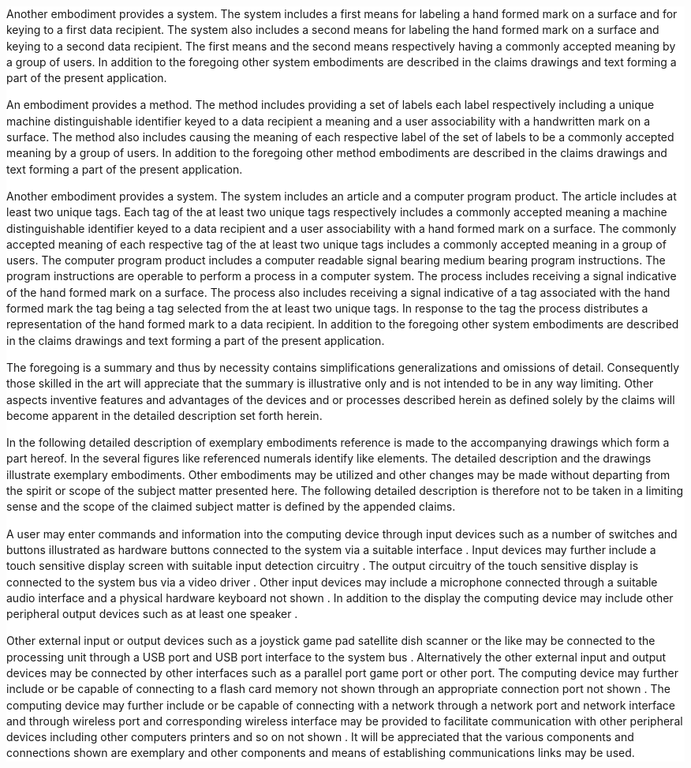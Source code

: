 Another embodiment provides a system. The system includes a first means for labeling a hand formed mark on a surface and for keying to a first data recipient. The system also includes a second means for labeling the hand formed mark on a surface and keying to a second data recipient. The first means and the second means respectively having a commonly accepted meaning by a group of users. In addition to the foregoing other system embodiments are described in the claims drawings and text forming a part of the present application.

An embodiment provides a method. The method includes providing a set of labels each label respectively including a unique machine distinguishable identifier keyed to a data recipient a meaning and a user associability with a handwritten mark on a surface. The method also includes causing the meaning of each respective label of the set of labels to be a commonly accepted meaning by a group of users. In addition to the foregoing other method embodiments are described in the claims drawings and text forming a part of the present application.

Another embodiment provides a system. The system includes an article and a computer program product. The article includes at least two unique tags. Each tag of the at least two unique tags respectively includes a commonly accepted meaning a machine distinguishable identifier keyed to a data recipient and a user associability with a hand formed mark on a surface. The commonly accepted meaning of each respective tag of the at least two unique tags includes a commonly accepted meaning in a group of users. The computer program product includes a computer readable signal bearing medium bearing program instructions. The program instructions are operable to perform a process in a computer system. The process includes receiving a signal indicative of the hand formed mark on a surface. The process also includes receiving a signal indicative of a tag associated with the hand formed mark the tag being a tag selected from the at least two unique tags. In response to the tag the process distributes a representation of the hand formed mark to a data recipient. In addition to the foregoing other system embodiments are described in the claims drawings and text forming a part of the present application.

The foregoing is a summary and thus by necessity contains simplifications generalizations and omissions of detail. Consequently those skilled in the art will appreciate that the summary is illustrative only and is not intended to be in any way limiting. Other aspects inventive features and advantages of the devices and or processes described herein as defined solely by the claims will become apparent in the detailed description set forth herein.

In the following detailed description of exemplary embodiments reference is made to the accompanying drawings which form a part hereof. In the several figures like referenced numerals identify like elements. The detailed description and the drawings illustrate exemplary embodiments. Other embodiments may be utilized and other changes may be made without departing from the spirit or scope of the subject matter presented here. The following detailed description is therefore not to be taken in a limiting sense and the scope of the claimed subject matter is defined by the appended claims.

A user may enter commands and information into the computing device through input devices such as a number of switches and buttons illustrated as hardware buttons connected to the system via a suitable interface . Input devices may further include a touch sensitive display screen with suitable input detection circuitry . The output circuitry of the touch sensitive display is connected to the system bus via a video driver . Other input devices may include a microphone connected through a suitable audio interface and a physical hardware keyboard not shown . In addition to the display the computing device may include other peripheral output devices such as at least one speaker .

Other external input or output devices such as a joystick game pad satellite dish scanner or the like may be connected to the processing unit through a USB port and USB port interface to the system bus . Alternatively the other external input and output devices may be connected by other interfaces such as a parallel port game port or other port. The computing device may further include or be capable of connecting to a flash card memory not shown through an appropriate connection port not shown . The computing device may further include or be capable of connecting with a network through a network port and network interface and through wireless port and corresponding wireless interface may be provided to facilitate communication with other peripheral devices including other computers printers and so on not shown . It will be appreciated that the various components and connections shown are exemplary and other components and means of establishing communications links may be used.
